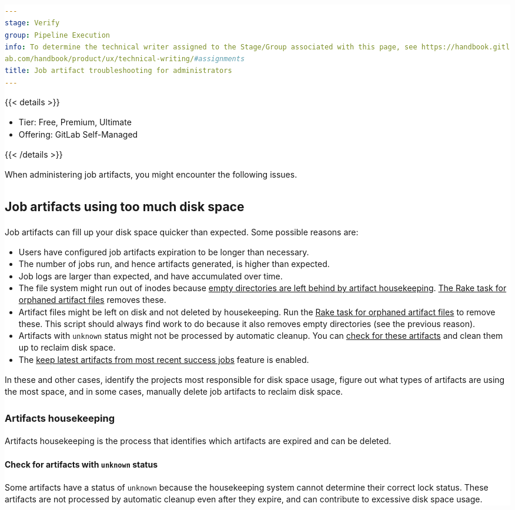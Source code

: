 ```yaml
---
stage: Verify
group: Pipeline Execution
info: To determine the technical writer assigned to the Stage/Group associated with this page, see https://handbook.gitlab.com/handbook/product/ux/technical-writing/#assignments
title: Job artifact troubleshooting for administrators
---
```


{{< details >}}

- Tier: Free, Premium, Ultimate
- Offering: GitLab Self-Managed

{{< /details >}}

When administering job artifacts, you might encounter the following issues.

## Job artifacts using too much disk space

Job artifacts can fill up your disk space quicker than expected. Some possible
reasons are:

- Users have configured job artifacts expiration to be longer than necessary.
- The number of jobs run, and hence artifacts generated, is higher than expected.
- Job logs are larger than expected, and have accumulated over time.
- The file system might run out of inodes because
  [empty directories are left behind by artifact housekeeping](https://gitlab.com/gitlab-org/gitlab/-/issues/17465).
  [The Rake task for orphaned artifact files](../raketasks/cleanup.md#remove-orphan-artifact-files)
  removes these.
- Artifact files might be left on disk and not deleted by housekeeping. Run the
  [Rake task for orphaned artifact files](../raketasks/cleanup.md#remove-orphan-artifact-files)
  to remove these. This script should always find work to do because it also removes empty directories (see the previous reason).
- Artifacts with `unknown` status might not be processed by automatic cleanup. You can [check for these artifacts](#check-for-artifacts-with-unknown-status) and clean them up to reclaim disk space.
- The [keep latest artifacts from most recent success jobs](../../ci/jobs/job_artifacts.md#keep-artifacts-from-most-recent-successful-jobs)
  feature is enabled.

In these and other cases, identify the projects most responsible
for disk space usage, figure out what types of artifacts are using the most
space, and in some cases, manually delete job artifacts to reclaim disk space.

### Artifacts housekeeping

Artifacts housekeeping is the process that identifies which artifacts are expired
and can be deleted.

#### Check for artifacts with `unknown` status

Some artifacts have a status of `unknown` because the housekeeping system cannot
determine their correct lock status. These artifacts are not processed by automatic
cleanup even after they expire, and can contribute to excessive disk space usage.
